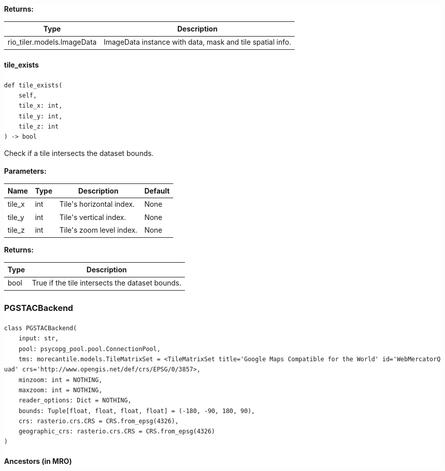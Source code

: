 **Returns:**

| Type | Description |
|---|---|
| rio_tiler.models.ImageData | ImageData instance with data, mask and tile spatial info. |

    
#### tile_exists

```python3
def tile_exists(
    self,
    tile_x: int,
    tile_y: int,
    tile_z: int
) -> bool
```

    
Check if a tile intersects the dataset bounds.

**Parameters:**

| Name | Type | Description | Default |
|---|---|---|---|
| tile_x | int | Tile's horizontal index. | None |
| tile_y | int | Tile's vertical index. | None |
| tile_z | int | Tile's zoom level index. | None |

**Returns:**

| Type | Description |
|---|---|
| bool | True if the tile intersects the dataset bounds. |

### PGSTACBackend

```python3
class PGSTACBackend(
    input: str,
    pool: psycopg_pool.pool.ConnectionPool,
    tms: morecantile.models.TileMatrixSet = <TileMatrixSet title='Google Maps Compatible for the World' id='WebMercatorQuad' crs='http://www.opengis.net/def/crs/EPSG/0/3857>,
    minzoom: int = NOTHING,
    maxzoom: int = NOTHING,
    reader_options: Dict = NOTHING,
    bounds: Tuple[float, float, float, float] = (-180, -90, 180, 90),
    crs: rasterio.crs.CRS = CRS.from_epsg(4326),
    geographic_crs: rasterio.crs.CRS = CRS.from_epsg(4326)
)
```

#### Ancestors (in MRO)
